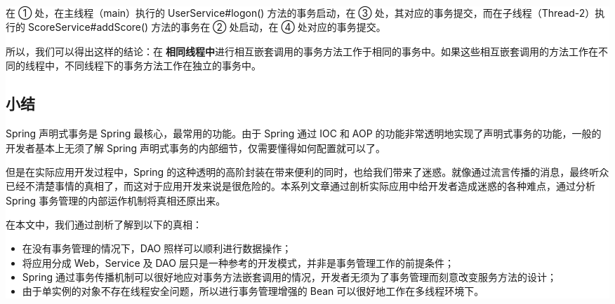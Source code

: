 在 ① 处，在主线程（main）执行的 UserService#logon() 方法的事务启动，在 ③ 处，其对应的事务提交，而在子线程（Thread-2）执行的 ScoreService#addScore() 方法的事务在 ② 处启动，在 ④ 处对应的事务提交。

所以，我们可以得出这样的结论：在 **相同线程中**进行相互嵌套调用的事务方法工作于相同的事务中。如果这些相互嵌套调用的方法工作在不同的线程中，不同线程下的事务方法工作在独立的事务中。

## 小结

Spring 声明式事务是 Spring 最核心，最常用的功能。由于 Spring 通过 IOC 和 AOP 的功能非常透明地实现了声明式事务的功能，一般的开发者基本上无须了解 Spring 声明式事务的内部细节，仅需要懂得如何配置就可以了。

但是在实际应用开发过程中，Spring 的这种透明的高阶封装在带来便利的同时，也给我们带来了迷惑。就像通过流言传播的消息，最终听众已经不清楚事情的真相了，而这对于应用开发来说是很危险的。本系列文章通过剖析实际应用中给开发者造成迷惑的各种难点，通过分析 Spring 事务管理的内部运作机制将真相还原出来。

在本文中，我们通过剖析了解到以下的真相：

*   在没有事务管理的情况下，DAO 照样可以顺利进行数据操作；
*   将应用分成 Web，Service 及 DAO 层只是一种参考的开发模式，并非是事务管理工作的前提条件；
*   Spring 通过事务传播机制可以很好地应对事务方法嵌套调用的情况，开发者无须为了事务管理而刻意改变服务方法的设计；
*   由于单实例的对象不存在线程安全问题，所以进行事务管理增强的 Bean 可以很好地工作在多线程环境下。

